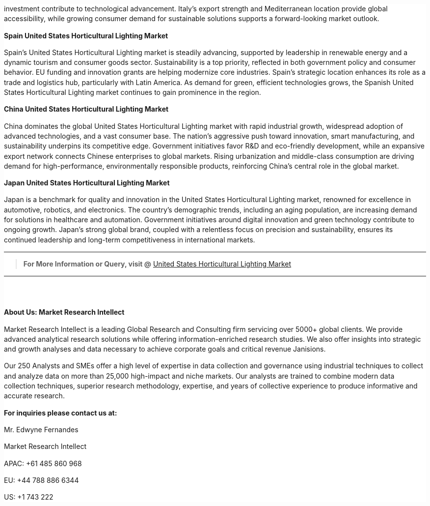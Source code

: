 investment contribute to technological advancement. Italy&rsquo;s export strength and Mediterranean location provide global accessibility, while growing consumer demand for sustainable solutions supports a forward-looking market outlook.</p><p class="" data-start="4424" data-end="4975"><strong data-start="4424" data-end="4445">Spain United States Horticultural Lighting Market</strong></p><p class="" data-start="4424" data-end="4975">Spain&rsquo;s United States Horticultural Lighting market is steadily advancing, supported by leadership in renewable energy and a dynamic tourism and consumer goods sector. Sustainability is a top priority, reflected in both government policy and consumer behavior. EU funding and innovation grants are helping modernize core industries. Spain&rsquo;s strategic location enhances its role as a trade and logistics hub, particularly with Latin America. As demand for green, efficient technologies grows, the Spanish United States Horticultural Lighting market continues to gain prominence in the region.</p><p class="" data-start="4977" data-end="5589"><strong data-start="4977" data-end="4998">China United States Horticultural Lighting Market</strong></p><p class="" data-start="4977" data-end="5589">China dominates the global United States Horticultural Lighting market with rapid industrial growth, widespread adoption of advanced technologies, and a vast consumer base. The nation&rsquo;s aggressive push toward innovation, smart manufacturing, and sustainability underpins its competitive edge. Government initiatives favor R&amp;D and eco-friendly development, while an expansive export network connects Chinese enterprises to global markets. Rising urbanization and middle-class consumption are driving demand for high-performance, environmentally responsible products, reinforcing China&rsquo;s central role in the global market.</p><p class="" data-start="5591" data-end="6162"><strong data-start="5591" data-end="5612">Japan United States Horticultural Lighting Market</strong></p><p class="" data-start="5591" data-end="6162">Japan is a benchmark for quality and innovation in the United States Horticultural Lighting market, renowned for excellence in automotive, robotics, and electronics. The country&rsquo;s demographic trends, including an aging population, are increasing demand for solutions in healthcare and automation. Government initiatives around digital innovation and green technology contribute to ongoing growth. Japan&rsquo;s strong global brand, coupled with a relentless focus on precision and sustainability, ensures its continued leadership and long-term competitiveness in international markets.</p><hr /><blockquote><p><span class="font-[700]"><strong>For More Information or Query, visit&nbsp;@</strong>&nbsp;</span><span class="font-[700]"><a href="https://www.marketresearchintellect.com/product/global-horticultural-lighting-market-size-and-forecast/?utm_source=Linkedin&utm_medium=019" target="_blank" data-tracking-control-name="article-ssr-frontend-pulse_little-text-block" data-tracking-will-navigate="" data-test-link="">United States Horticultural Lighting Market</a></span></p></blockquote><hr /><h3>&nbsp;</h3><p><strong><span class="font-[700]">About Us: Market Research Intellect</span></strong></p><p><span class="">Market Research Intellect is a leading Global Research and Consulting firm servicing over 5000+ global clients. We provide advanced analytical research solutions while offering information-enriched research studies.&nbsp;</span>We also offer insights into strategic and growth analyses and data necessary to achieve corporate goals and critical revenue Janisions.</p><p><span class="">Our 250 Analysts and SMEs offer a high level of expertise in data collection and governance using industrial techniques to collect and analyze data on more than 25,000 high-impact and niche markets. Our analysts are trained to combine modern data collection techniques, superior research methodology, expertise, and years of collective experience to produce informative and accurate research.</span></p><p><strong>For inquiries please contact us at:</strong></p><p>Mr. Edwyne Fernandes</p><p>Market Research Intellect</p><p>APAC: +61 485 860 968</p><p>EU: +44 788 886 6344</p><p>US: +1 743 222